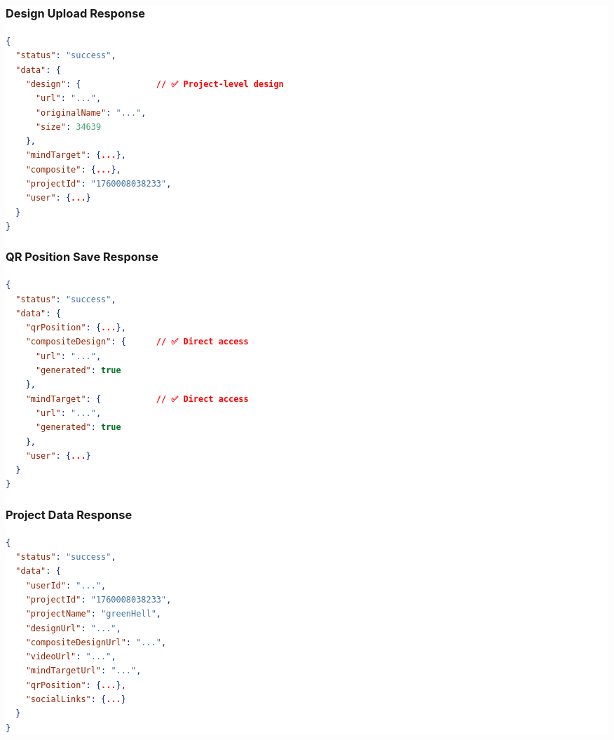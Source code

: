 ### Design Upload Response
```json
{
  "status": "success",
  "data": {
    "design": {               // ✅ Project-level design
      "url": "...",
      "originalName": "...",
      "size": 34639
    },
    "mindTarget": {...},
    "composite": {...},
    "projectId": "1760008038233",
    "user": {...}
  }
}
```

### QR Position Save Response
```json
{
  "status": "success",
  "data": {
    "qrPosition": {...},
    "compositeDesign": {      // ✅ Direct access
      "url": "...",
      "generated": true
    },
    "mindTarget": {           // ✅ Direct access
      "url": "...",
      "generated": true
    },
    "user": {...}
  }
}
```

### Project Data Response
```json
{
  "status": "success",
  "data": {
    "userId": "...",
    "projectId": "1760008038233",
    "projectName": "greenHell",
    "designUrl": "...",
    "compositeDesignUrl": "...",
    "videoUrl": "...",
    "mindTargetUrl": "...",
    "qrPosition": {...},
    "socialLinks": {...}
  }
}
```
